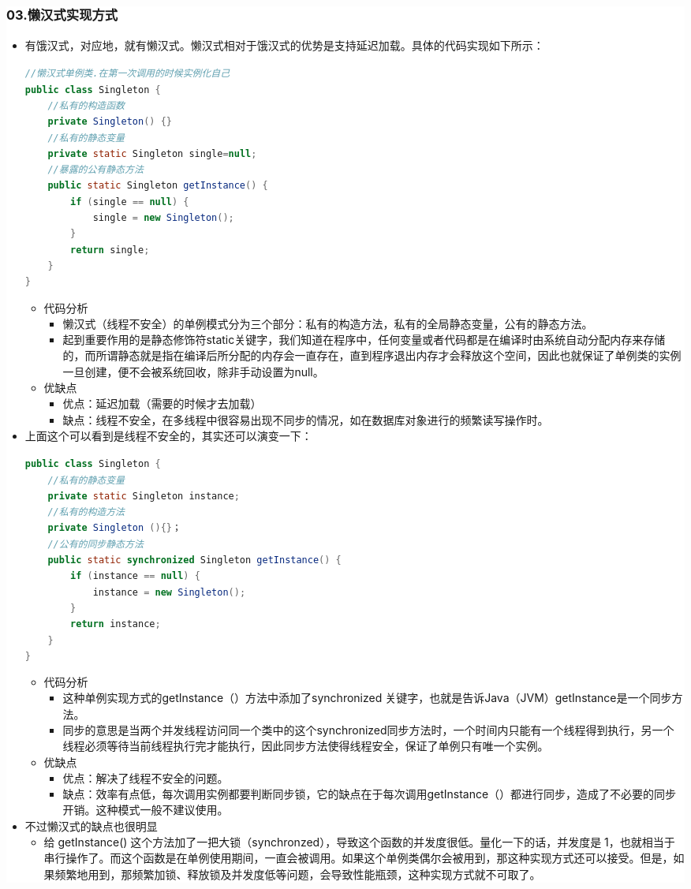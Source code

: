 
### 03.懒汉式实现方式
- 有饿汉式，对应地，就有懒汉式。懒汉式相对于饿汉式的优势是支持延迟加载。具体的代码实现如下所示：
    ``` java
    //懒汉式单例类.在第一次调用的时候实例化自己  
    public class Singleton { 
        //私有的构造函数
        private Singleton() {}
        //私有的静态变量
        private static Singleton single=null; 
        //暴露的公有静态方法 
        public static Singleton getInstance() { 
            if (single == null) {   
                single = new Singleton(); 
            }   
            return single; 
        } 
    }
    ```
    - 代码分析
        - 懒汉式（线程不安全）的单例模式分为三个部分：私有的构造方法，私有的全局静态变量，公有的静态方法。
        - 起到重要作用的是静态修饰符static关键字，我们知道在程序中，任何变量或者代码都是在编译时由系统自动分配内存来存储的，而所谓静态就是指在编译后所分配的内存会一直存在，直到程序退出内存才会释放这个空间，因此也就保证了单例类的实例一旦创建，便不会被系统回收，除非手动设置为null。
    - 优缺点
        - 优点：延迟加载（需要的时候才去加载）
        - 缺点：线程不安全，在多线程中很容易出现不同步的情况，如在数据库对象进行的频繁读写操作时。
- 上面这个可以看到是线程不安全的，其实还可以演变一下：
    ``` java
    public class Singleton { 
        //私有的静态变量
        private static Singleton instance; 
        //私有的构造方法
        private Singleton (){}；
        //公有的同步静态方法
        public static synchronized Singleton getInstance() { 
            if (instance == null) { 
                instance = new Singleton(); 
            } 
            return instance; 
        } 
    } 
    ```
    - 代码分析
        - 这种单例实现方式的getInstance（）方法中添加了synchronized 关键字，也就是告诉Java（JVM）getInstance是一个同步方法。
        - 同步的意思是当两个并发线程访问同一个类中的这个synchronized同步方法时，一个时间内只能有一个线程得到执行，另一个线程必须等待当前线程执行完才能执行，因此同步方法使得线程安全，保证了单例只有唯一个实例。
    - 优缺点
        - 优点：解决了线程不安全的问题。
        - 缺点：效率有点低，每次调用实例都要判断同步锁，它的缺点在于每次调用getInstance（）都进行同步，造成了不必要的同步开销。这种模式一般不建议使用。
- 不过懒汉式的缺点也很明显
    - 给 getInstance() 这个方法加了一把大锁（synchronzed），导致这个函数的并发度很低。量化一下的话，并发度是 1，也就相当于串行操作了。而这个函数是在单例使用期间，一直会被调用。如果这个单例类偶尔会被用到，那这种实现方式还可以接受。但是，如果频繁地用到，那频繁加锁、释放锁及并发度低等问题，会导致性能瓶颈，这种实现方式就不可取了。
